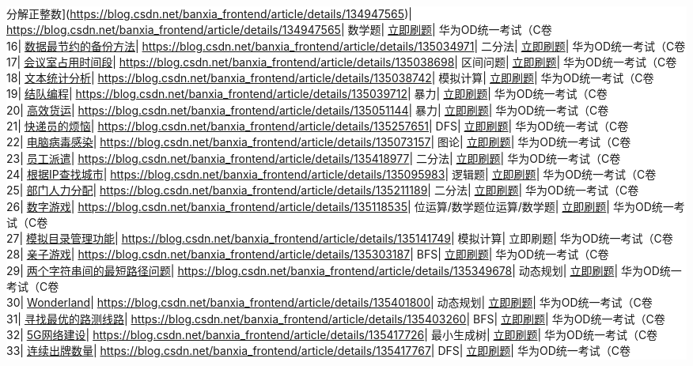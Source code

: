 分解正整数](https://blog.csdn.net/banxia_frontend/article/details/134947565)|
<https://blog.csdn.net/banxia_frontend/article/details/134947565>| 数学题|
[立即刷题](https://hydro.ac/d/hwod/p/C215)| 华为OD统一考试（C卷  
16|
[数据最节约的备份方法](https://blog.csdn.net/banxia_frontend/article/details/135034971)|
<https://blog.csdn.net/banxia_frontend/article/details/135034971>| 二分法|
[立即刷题](https://hydro.ac/d/hwod/p/C216)| 华为OD统一考试（C卷  
17|
[会议室占用时间段](https://blog.csdn.net/banxia_frontend/article/details/135038698)|
<https://blog.csdn.net/banxia_frontend/article/details/135038698>| 区间问题|
[立即刷题](https://hydro.ac/d/hwod/p/C217)| 华为OD统一考试（C卷  
18| [文本统计分析](https://blog.csdn.net/banxia_frontend/article/details/135038742)|
<https://blog.csdn.net/banxia_frontend/article/details/135038742>| 模拟计算|
[立即刷题](https://hydro.ac/d/hwod/p/C218)| 华为OD统一考试（C卷  
19| [结队编程](https://blog.csdn.net/banxia_frontend/article/details/135039712)|
<https://blog.csdn.net/banxia_frontend/article/details/135039712>| 暴力|
[立即刷题](https://hydro.ac/d/hwod/p/C219)| 华为OD统一考试（C卷  
20| [高效货运](https://blog.csdn.net/banxia_frontend/article/details/135051144)|
<https://blog.csdn.net/banxia_frontend/article/details/135051144>| 暴力|
[立即刷题](https://hydro.ac/d/hwod/p/C220)| 华为OD统一考试（C卷  
21| [快递员的烦恼](https://blog.csdn.net/banxia_frontend/article/details/135257651)|
<https://blog.csdn.net/banxia_frontend/article/details/135257651>| DFS|
[立即刷题](https://hydro.ac/d/hwod/p/C221)| 华为OD统一考试（C卷  
22| [电脑病毒感染](https://blog.csdn.net/banxia_frontend/article/details/135073157)|
<https://blog.csdn.net/banxia_frontend/article/details/135073157>| 图论|
[立即刷题](https://hydro.ac/d/hwod/p/C222)| 华为OD统一考试（C卷  
23| [员工派遣](https://blog.csdn.net/banxia_frontend/article/details/135418977)|
<https://blog.csdn.net/banxia_frontend/article/details/135418977>| 二分法|
[立即刷题](https://hydro.ac/d/hwod/p/C223)| 华为OD统一考试（C卷  
24|
[根据IP查找城市](https://blog.csdn.net/banxia_frontend/article/details/135095983)|
<https://blog.csdn.net/banxia_frontend/article/details/135095983>| 逻辑题|
[立即刷题](https://hydro.ac/d/hwod/p/C224)| 华为OD统一考试（C卷  
25| [部门人力分配](https://blog.csdn.net/banxia_frontend/article/details/135211189)|
<https://blog.csdn.net/banxia_frontend/article/details/135211189>| 二分法|
[立即刷题](https://hydro.ac/d/hwod/p/C225)| 华为OD统一考试（C卷  
26| [数字游戏](https://blog.csdn.net/banxia_frontend/article/details/135118535)|
<https://blog.csdn.net/banxia_frontend/article/details/135118535>|
位运算/数学题位运算/数学题| [立即刷题](https://hydro.ac/d/hwod/p/C226)| 华为OD统一考试（C卷  
27|
[模拟目录管理功能](https://blog.csdn.net/banxia_frontend/article/details/135141749)|
<https://blog.csdn.net/banxia_frontend/article/details/135141749>| 模拟计算| 立即刷题|
华为OD统一考试（C卷  
28| [亲子游戏](https://blog.csdn.net/banxia_frontend/article/details/135303187)|
<https://blog.csdn.net/banxia_frontend/article/details/135303187>| BFS|
[立即刷题](https://hydro.ac/d/hwod/p/C228)| 华为OD统一考试（C卷  
29|
[两个字符串间的最短路径问题](https://blog.csdn.net/banxia_frontend/article/details/135523195)|
<https://blog.csdn.net/banxia_frontend/article/details/135349678>| 动态规划|
[立即刷题](https://hydro.ac/d/hwod/p/C229)| 华为OD统一考试（C卷  
30|
[Wonderland](https://blog.csdn.net/banxia_frontend/article/details/135401800)|
<https://blog.csdn.net/banxia_frontend/article/details/135401800>| 动态规划|
[立即刷题](https://hydro.ac/d/hwod/p/C230)| 华为OD统一考试（C卷  
31|
[寻找最优的路测线路](https://blog.csdn.net/banxia_frontend/article/details/135403260)|
<https://blog.csdn.net/banxia_frontend/article/details/135403260>| BFS|
[立即刷题](https://hydro.ac/d/hwod/p/C231)| 华为OD统一考试（C卷  
32| [5G网络建设](https://blog.csdn.net/banxia_frontend/article/details/135417726)|
<https://blog.csdn.net/banxia_frontend/article/details/135417726>| 最小生成树|
[立即刷题](https://hydro.ac/d/hwod/p/C232)| 华为OD统一考试（C卷  
33| [连续出牌数量](https://blog.csdn.net/banxia_frontend/article/details/135417767)|
<https://blog.csdn.net/banxia_frontend/article/details/135417767>| DFS|
[立即刷题](https://hydro.ac/d/hwod/p/C233)| 华为OD统一考试（C卷  
